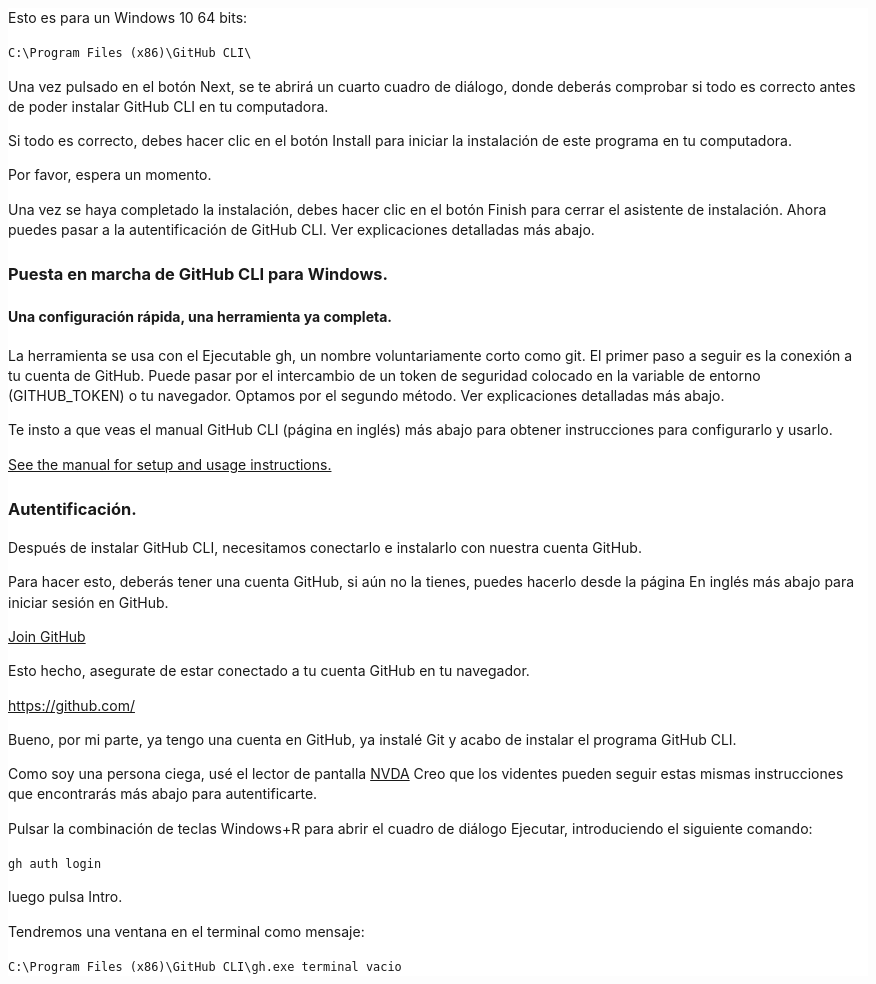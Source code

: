Esto es para un Windows 10 64 bits:

`C:\Program Files (x86)\GitHub CLI\`    

Una vez pulsado en el botón Next, se te abrirá un cuarto cuadro de diálogo, donde deberás comprobar si todo es correcto antes de poder instalar GitHub CLI en tu computadora.

Si todo es correcto, debes hacer clic en el botón Install para iniciar la instalación de este programa en tu computadora.

Por favor, espera un momento.

Una vez se haya completado la instalación, debes hacer clic en el botón Finish para cerrar el asistente de instalación. Ahora puedes pasar a la autentificación de GitHub CLI. Ver explicaciones detalladas más abajo.

### Puesta en marcha de GitHub CLI para Windows.

#### Una configuración rápida, una herramienta ya completa.

La herramienta se usa con el Ejecutable gh, un nombre voluntariamente corto como git. El primer paso a seguir es la conexión a tu cuenta de GitHub. Puede pasar por el intercambio de un token de seguridad colocado en la variable de entorno (GITHUB_TOKEN) o tu navegador. Optamos por el segundo método. Ver explicaciones detalladas más abajo.

Te insto a que veas el manual GitHub CLI (página en inglés) más abajo para obtener instrucciones para configurarlo y usarlo.

[See the manual for setup and usage instructions.](https://cli.github.com/manual/)

### Autentificación.

Después de instalar GitHub CLI, necesitamos conectarlo e instalarlo con nuestra cuenta GitHub.
 
Para hacer esto, deberás tener una cuenta GitHub, si aún no la tienes, puedes hacerlo desde la página En inglés más abajo para iniciar sesión en GitHub.

[Join GitHub](https://github.com/join)

Esto hecho, asegurate de estar conectado a tu cuenta GitHub en tu navegador.

<https://github.com/>

Bueno, por mi parte, ya tengo una cuenta en GitHub, ya instalé Git y acabo de instalar el programa GitHub CLI.

Como soy una persona ciega, usé el lector de pantalla [NVDA](https://www.nvaccess.org/) Creo que los videntes pueden seguir estas mismas instrucciones que encontrarás más abajo para autentificarte.

Pulsar la combinación de teclas Windows+R para abrir el cuadro de diálogo Ejecutar, introduciendo el siguiente comando:

`gh auth login`

luego pulsa Intro.

Tendremos una ventana en el terminal como mensaje:

`C:\Program Files (x86)\GitHub CLI\gh.exe terminal vacio`    
